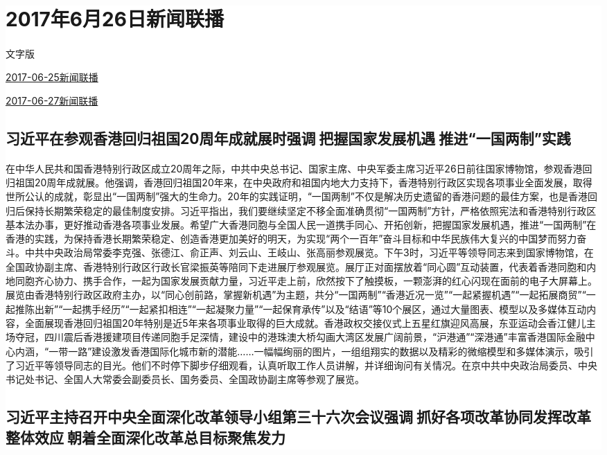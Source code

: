 







# 2017年6月26日新闻联播
 文字版








[2017-06-25新闻联播](/xinwenlianbo/20170625)


[2017-06-27新闻联播](/xinwenlianbo/20170627)





## 习近平在参观香港回归祖国20周年成就展时强调 把握国家发展机遇 推进“一国两制”实践


在中华人民共和国香港特别行政区成立20周年之际，中共中央总书记、国家主席、中央军委主席习近平26日前往国家博物馆，参观香港回归祖国20周年成就展。他强调，香港回归祖国20年来，在中央政府和祖国内地大力支持下，香港特别行政区实现各项事业全面发展，取得世所公认的成就，彰显出“一国两制”强大的生命力。20年的实践证明，“一国两制”不仅是解决历史遗留的香港问题的最佳方案，也是香港回归后保持长期繁荣稳定的最佳制度安排。习近平指出，我们要继续坚定不移全面准确贯彻“一国两制”方针，严格依照宪法和香港特别行政区基本法办事，更好推动香港各项事业发展。希望广大香港同胞与全国人民一道携手同心、开拓创新，把握国家发展机遇，推进“一国两制”在香港的实践，为保持香港长期繁荣稳定、创造香港更加美好的明天，为实现“两个一百年”奋斗目标和中华民族伟大复兴的中国梦而努力奋斗。中共中央政治局常委李克强、张德江、俞正声、刘云山、王岐山、张高丽参观展览。下午3时，习近平等领导同志来到国家博物馆，在全国政协副主席、香港特别行政区行政长官梁振英等陪同下走进展厅参观展览。展厅正对面摆放着“同心圆”互动装置，代表着香港同胞和内地同胞齐心协力、携手合作，一起为国家发展贡献力量，习近平走上前，欣然按下了触摸板，一颗澎湃的红心闪现在面前的电子大屏幕上。展览由香港特别行政区政府主办，以“同心创前路，掌握新机遇”为主题，共分“一国两制”“香港近况一览”“一起紧握机遇”“一起拓展商贸”“一起推陈出新”“一起携手经历”“一起紧扣相连”“一起凝聚力量”“一起保育承传”以及“结语”等10个展区，通过大量图表、模型以及多媒体互动内容，全面展现香港回归祖国20年特别是近5年来各项事业取得的巨大成就。香港政权交接仪式上五星红旗迎风高展，东亚运动会香江健儿主场夺冠，四川震后香港援建项目传递同胞手足深情，建设中的港珠澳大桥勾画大湾区发展广阔前景，“沪港通”“深港通”丰富香港国际金融中心内涵，“一带一路”建设激发香港国际化城市新的潜能……一幅幅绚丽的图片，一组组翔实的数据以及精彩的微缩模型和多媒体演示，吸引了习近平等领导同志的目光。他们不时停下脚步仔细观看，认真听取工作人员讲解，并详细询问有关情况。在京中共中央政治局委员、中央书记处书记、全国人大常委会副委员长、国务委员、全国政协副主席等参观了展览。


## 习近平主持召开中央全面深化改革领导小组第三十六次会议强调 抓好各项改革协同发挥改革整体效应 朝着全面深化改革总目标聚焦发力

